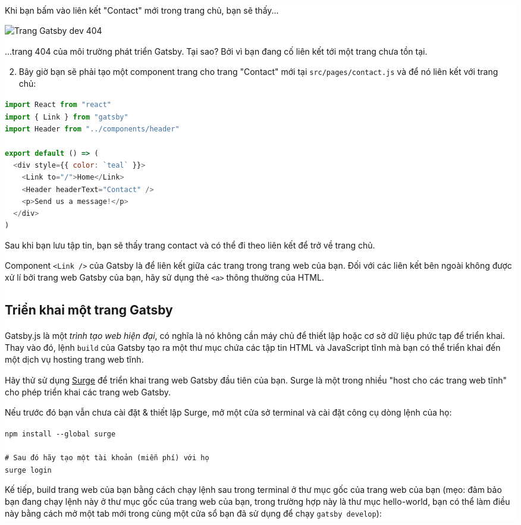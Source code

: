 Khi bạn bấm vào liên kết "Contact" mới trong trang chủ, bạn sẽ thấy...

![Trang Gatsby dev 404](09-dev-404.png)

...trang 404 của môi trường phát triển Gatsby. Tại sao? Bởi vì bạn đang cố liên kết tới một trang chưa tồn tại.

2.  Bây giờ bạn sẽ phải tạo một component trang cho trang "Contact" mới tại `src/pages/contact.js` và để nó liên kết với trang chủ:

```jsx:title=src/pages/contact.js
import React from "react"
import { Link } from "gatsby"
import Header from "../components/header"

export default () => (
  <div style={{ color: `teal` }}>
    <Link to="/">Home</Link>
    <Header headerText="Contact" />
    <p>Send us a message!</p>
  </div>
)
```

Sau khi bạn lưu tập tin, bạn sẽ thấy trang contact và có thể đi theo liên kết để trở về trang chủ.

<video controls="controls" loop="true">
  <source type="video/mp4" src="./10-linking-between-pages.mp4"></source>
  <p>Xin lỗi! Trình duyệt của bạn không hỗ trợ video này.</p>
</video>

Component `<Link />` của Gatsby là để liên kết giữa các trang trong trang web của bạn. Đối với các liên kết bên ngoài không được xử lí bởi trang web Gatsby của bạn, hãy sử dụng thẻ `<a>` thông thường của HTML.

## Triển khai một trang Gatsby

Gatsby.js là một _trình tạo web hiện đại_, có nghĩa là nó không cần máy chủ để thiết lập hoặc cơ sở dữ liệu phức tạp để triển khai. Thay vào đó, lệnh `build` của Gatsby tạo ra một thư mục chứa các tập tin HTML và JavaScript tĩnh mà bạn có thể triển khai đến một dịch vụ hosting trang web tĩnh.

Hãy thử sử dụng [Surge](http://surge.sh/) để triển khai trang web Gatsby đầu tiên của bạn. Surge là một trong nhiều "host cho các trang web tĩnh" cho phép triển khai các trang web Gatsby.

Nếu trước đó bạn vẫn chưa cài đặt &amp; thiết lập Surge, mở một cửa sở terminal và cài đặt công cụ dòng lệnh của họ:

```shell
npm install --global surge

# Sau đó hãy tạo một tài khoản (miễn phí) với họ
surge login
```

Kế tiếp, build trang web của bạn bằng cách chạy lệnh sau trong terminal ở thư mục gốc của trang web của bạn (mẹo: đảm bảo bạn đang chạy lệnh này ở thư mục gốc của trang web của bạn, trong trường hợp này là thư mục hello-world, bạn có thể làm điều này bằng cách mở một tab mới trong cùng một cửa sổ bạn đã sử dụng để chạy `gatsby develop`):
